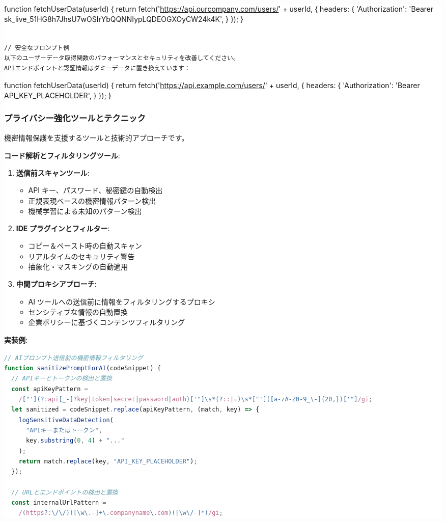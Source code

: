 function fetchUserData(userId) {
return fetch('https://api.ourcompany.com/users/' + userId, {
headers: {
'Authorization': 'Bearer sk_live_51HG8h7JhsU7wOSIrYbQQNNIypLQDEOGXOyCW24k4K',
}
});
}

```

// 安全なプロンプト例
以下のユーザーデータ取得関数のパフォーマンスとセキュリティを改善してください。
APIエンドポイントと認証情報はダミーデータに置き換えています：
```

function fetchUserData(userId) {
return fetch('https://api.example.com/users/' + userId, {
headers: {
'Authorization': 'Bearer API_KEY_PLACEHOLDER',
}
});
}

```

```

### プライバシー強化ツールとテクニック

機密情報保護を支援するツールと技術的アプローチです。

**コード解析とフィルタリングツール**:

1. **送信前スキャンツール**:

   - API キー、パスワード、秘密鍵の自動検出
   - 正規表現ベースの機密情報パターン検出
   - 機械学習による未知のパターン検出

2. **IDE プラグインとフィルター**:

   - コピー＆ペースト時の自動スキャン
   - リアルタイムのセキュリティ警告
   - 抽象化・マスキングの自動適用

3. **中間プロキシアプローチ**:
   - AI ツールへの送信前に情報をフィルタリングするプロキシ
   - センシティブな情報の自動置換
   - 企業ポリシーに基づくコンテンツフィルタリング

**実装例**:

```javascript
// AIプロンプト送信前の機密情報フィルタリング
function sanitizePromptForAI(codeSnippet) {
  // APIキーとトークンの検出と置換
  const apiKeyPattern =
    /["'](?:api[_-]?key|token|secret|password|auth)['"]\s*(?::|=)\s*["']([a-zA-Z0-9_\-]{20,})['"]/gi;
  let sanitized = codeSnippet.replace(apiKeyPattern, (match, key) => {
    logSensitiveDataDetection(
      "APIキーまたはトークン",
      key.substring(0, 4) + "..."
    );
    return match.replace(key, "API_KEY_PLACEHOLDER");
  });

  // URLとエンドポイントの検出と置換
  const internalUrlPattern =
    /(https?:\/\/)([\w\.-]+\.companyname\.com)([\w\/-]*)/gi;
```